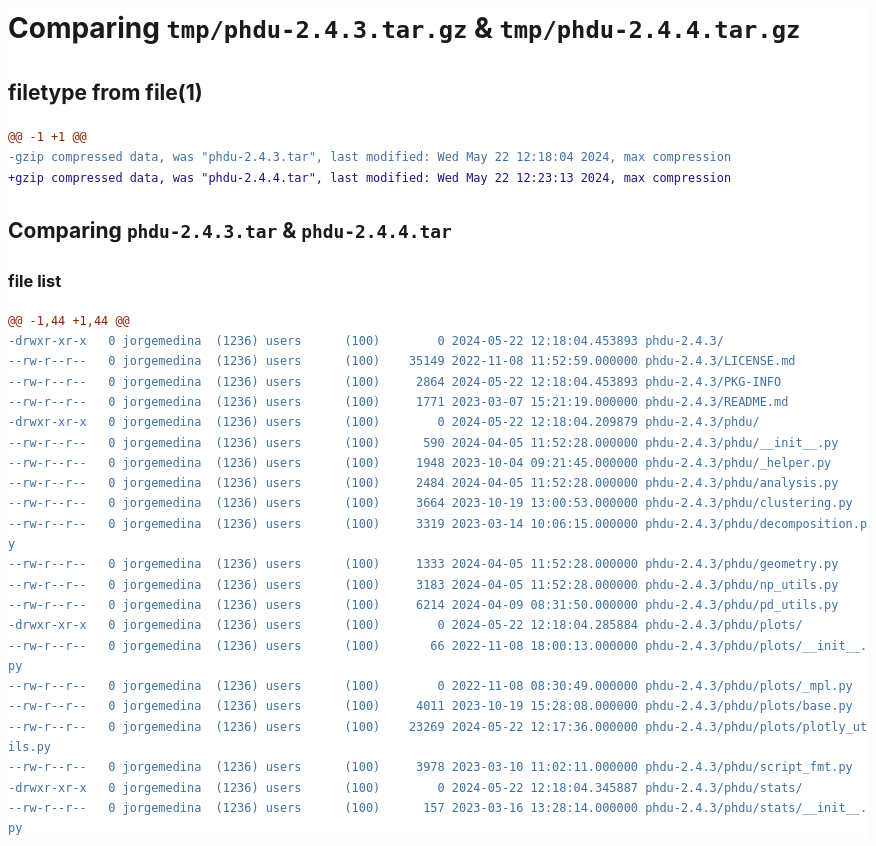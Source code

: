 # Comparing `tmp/phdu-2.4.3.tar.gz` & `tmp/phdu-2.4.4.tar.gz`

## filetype from file(1)

```diff
@@ -1 +1 @@
-gzip compressed data, was "phdu-2.4.3.tar", last modified: Wed May 22 12:18:04 2024, max compression
+gzip compressed data, was "phdu-2.4.4.tar", last modified: Wed May 22 12:23:13 2024, max compression
```

## Comparing `phdu-2.4.3.tar` & `phdu-2.4.4.tar`

### file list

```diff
@@ -1,44 +1,44 @@
-drwxr-xr-x   0 jorgemedina  (1236) users      (100)        0 2024-05-22 12:18:04.453893 phdu-2.4.3/
--rw-r--r--   0 jorgemedina  (1236) users      (100)    35149 2022-11-08 11:52:59.000000 phdu-2.4.3/LICENSE.md
--rw-r--r--   0 jorgemedina  (1236) users      (100)     2864 2024-05-22 12:18:04.453893 phdu-2.4.3/PKG-INFO
--rw-r--r--   0 jorgemedina  (1236) users      (100)     1771 2023-03-07 15:21:19.000000 phdu-2.4.3/README.md
-drwxr-xr-x   0 jorgemedina  (1236) users      (100)        0 2024-05-22 12:18:04.209879 phdu-2.4.3/phdu/
--rw-r--r--   0 jorgemedina  (1236) users      (100)      590 2024-04-05 11:52:28.000000 phdu-2.4.3/phdu/__init__.py
--rw-r--r--   0 jorgemedina  (1236) users      (100)     1948 2023-10-04 09:21:45.000000 phdu-2.4.3/phdu/_helper.py
--rw-r--r--   0 jorgemedina  (1236) users      (100)     2484 2024-04-05 11:52:28.000000 phdu-2.4.3/phdu/analysis.py
--rw-r--r--   0 jorgemedina  (1236) users      (100)     3664 2023-10-19 13:00:53.000000 phdu-2.4.3/phdu/clustering.py
--rw-r--r--   0 jorgemedina  (1236) users      (100)     3319 2023-03-14 10:06:15.000000 phdu-2.4.3/phdu/decomposition.py
--rw-r--r--   0 jorgemedina  (1236) users      (100)     1333 2024-04-05 11:52:28.000000 phdu-2.4.3/phdu/geometry.py
--rw-r--r--   0 jorgemedina  (1236) users      (100)     3183 2024-04-05 11:52:28.000000 phdu-2.4.3/phdu/np_utils.py
--rw-r--r--   0 jorgemedina  (1236) users      (100)     6214 2024-04-09 08:31:50.000000 phdu-2.4.3/phdu/pd_utils.py
-drwxr-xr-x   0 jorgemedina  (1236) users      (100)        0 2024-05-22 12:18:04.285884 phdu-2.4.3/phdu/plots/
--rw-r--r--   0 jorgemedina  (1236) users      (100)       66 2022-11-08 18:00:13.000000 phdu-2.4.3/phdu/plots/__init__.py
--rw-r--r--   0 jorgemedina  (1236) users      (100)        0 2022-11-08 08:30:49.000000 phdu-2.4.3/phdu/plots/_mpl.py
--rw-r--r--   0 jorgemedina  (1236) users      (100)     4011 2023-10-19 15:28:08.000000 phdu-2.4.3/phdu/plots/base.py
--rw-r--r--   0 jorgemedina  (1236) users      (100)    23269 2024-05-22 12:17:36.000000 phdu-2.4.3/phdu/plots/plotly_utils.py
--rw-r--r--   0 jorgemedina  (1236) users      (100)     3978 2023-03-10 11:02:11.000000 phdu-2.4.3/phdu/script_fmt.py
-drwxr-xr-x   0 jorgemedina  (1236) users      (100)        0 2024-05-22 12:18:04.345887 phdu-2.4.3/phdu/stats/
--rw-r--r--   0 jorgemedina  (1236) users      (100)      157 2023-03-16 13:28:14.000000 phdu-2.4.3/phdu/stats/__init__.py
```